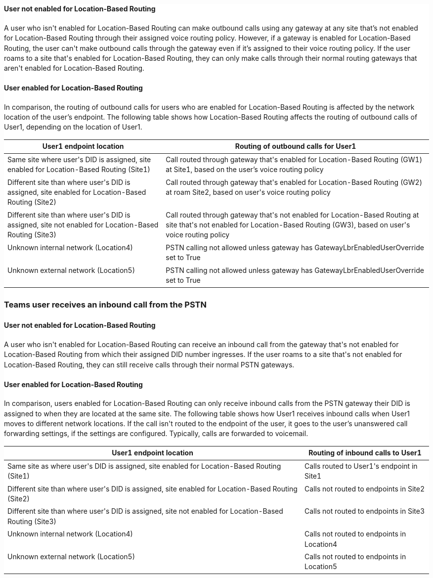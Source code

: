 #### User not enabled for Location-Based Routing

A user who isn't enabled for Location-Based Routing can make outbound calls using any gateway at any site that’s not enabled for Location-Based Routing through their assigned voice routing policy. However, if a gateway is enabled for Location-Based Routing, the user can't make outbound calls through the gateway even if it’s assigned to their voice routing policy. If the user roams to a site that's enabled for Location-Based Routing, they can only make calls through their normal routing gateways that aren't enabled for Location-Based Routing.
 
#### User enabled for Location-Based Routing

In comparison, the routing of outbound calls for users who are enabled for Location-Based Routing is affected by the network location of the user’s endpoint. The following table shows how Location-Based Routing affects the routing of outbound calls of User1, depending on the location of User1. 

|User1 endpoint location  |Routing of outbound calls for User1  |
|---------|---------|
|Same site where user's DID is assigned, site enabled for Location-Based Routing (Site1)      |Call routed through gateway that's enabled for Location-Based Routing (GW1) at Site1, based on the user’s voice routing policy         |
|Different site than where user's DID is assigned, site enabled for Location-Based Routing (Site2)    |Call routed through gateway that's enabled for Location-Based Routing (GW2) at roam Site2, based on user's voice routing policy        |
|Different site than where user's DID is assigned, site not enabled for Location-Based Routing (Site3)  |Call routed through gateway that's not enabled for Location-Based Routing at site that's not enabled for Location-Based Routing (GW3), based on user's voice routing policy       |
|Unknown internal network (Location4)    |  PSTN calling not allowed unless gateway has GatewayLbrEnabledUserOverride set to True       |
|Unknown external network (Location5)    | PSTN calling not allowed unless gateway has GatewayLbrEnabledUserOverride set to True       |

### Teams user receives an inbound call from the PSTN

#### User not enabled for Location-Based Routing

A user who isn't enabled for Location-Based Routing can receive an inbound call from the gateway that's not enabled for Location-Based Routing from which their assigned DID number ingresses. If the user roams to a site that's not enabled for Location-Based Routing, they can still receive calls through their normal PSTN gateways.
  
#### User enabled for Location-Based Routing

In comparison, users enabled for Location-Based Routing can only receive inbound calls from the PSTN gateway their DID is assigned to when they are located at the same site. The following table shows how User1 receives inbound calls when User1 moves to different network locations. If the call isn't routed to the endpoint of the user, it goes to the user’s unanswered call forwarding settings, if the settings are configured. Typically, calls are forwarded to voicemail.  

|User1 endpoint location  |Routing of inbound calls to User1  |
|---------|---------|
|Same site as where user's DID is assigned, site enabled for Location-Based Routing (Site1)   | Calls routed to User1's endpoint in Site1        |
|Different site than where user's DID is assigned, site enabled for Location-Based Routing (Site2)    | Calls not routed to endpoints in Site2        |
|Different site than where user's DID is assigned, site not enabled for Location-Based Routing (Site3)    | Calls not routed to endpoints in Site3        |
|Unknown internal network (Location4)   | Calls not routed to endpoints in Location4        |
|Unknown external network (Location5)     | Calls not routed to endpoints in Location5        |
